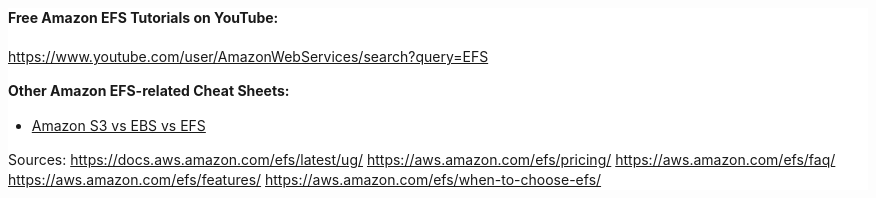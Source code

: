#### **Free Amazon EFS Tutorials on YouTube:**

https://www.youtube.com/user/AmazonWebServices/search?query=EFS

**Other Amazon EFS-related Cheat Sheets:**

- [Amazon S3 vs EBS vs EFS](../comparison-of-aws-services/s3-vs-ebs-vs-efs.md)

 

Sources:
 https://docs.aws.amazon.com/efs/latest/ug/
 https://aws.amazon.com/efs/pricing/
 https://aws.amazon.com/efs/faq/
 https://aws.amazon.com/efs/features/
 https://aws.amazon.com/efs/when-to-choose-efs/